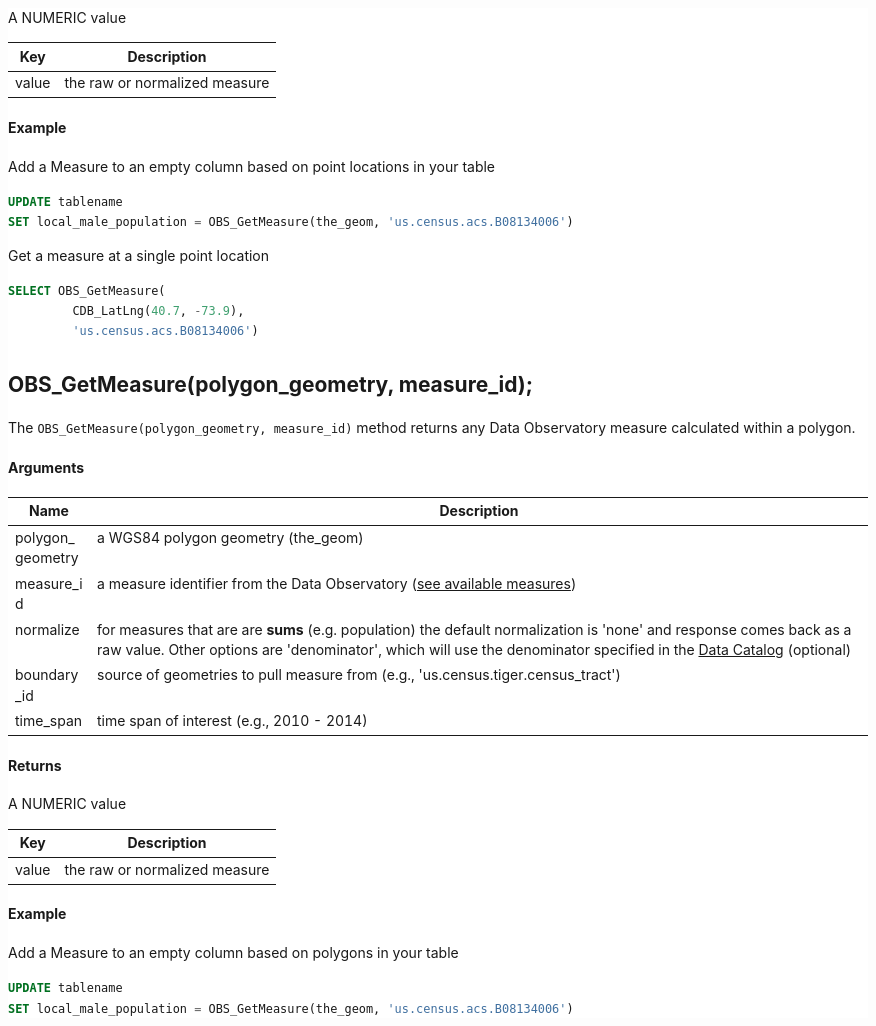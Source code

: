 A NUMERIC value

Key | Description
--- | ---
value | the raw or normalized measure

#### Example

Add a Measure to an empty column based on point locations in your table

```SQL
UPDATE tablename
SET local_male_population = OBS_GetMeasure(the_geom, 'us.census.acs.B08134006')
```

Get a measure at a single point location

```SQL
SELECT OBS_GetMeasure(
         CDB_LatLng(40.7, -73.9),
         'us.census.acs.B08134006')
```




## OBS_GetMeasure(polygon_geometry, measure_id);

The ```OBS_GetMeasure(polygon_geometry, measure_id)``` method returns any Data Observatory measure calculated within a polygon.

#### Arguments

Name |Description
--- | ---
polygon_geometry | a WGS84 polygon geometry (the_geom)
measure_id | a measure identifier from the Data Observatory ([see available measures](http://cartodb.github.io/bigmetadata/index.html))  
normalize | for measures that are are **sums** (e.g. population) the default normalization is 'none' and response comes back as a raw value. Other options are 'denominator', which will use the denominator specified in the [Data Catalog](http://cartodb.github.io/bigmetadata/index.html) (optional)
boundary_id | source of geometries to pull measure from (e.g., 'us.census.tiger.census_tract')
time_span | time span of interest (e.g., 2010 - 2014)

#### Returns

A NUMERIC value

Key | Description
--- | ---
value | the raw or normalized measure

#### Example

Add a Measure to an empty column based on polygons in your table

```SQL
UPDATE tablename
SET local_male_population = OBS_GetMeasure(the_geom, 'us.census.acs.B08134006')
```
